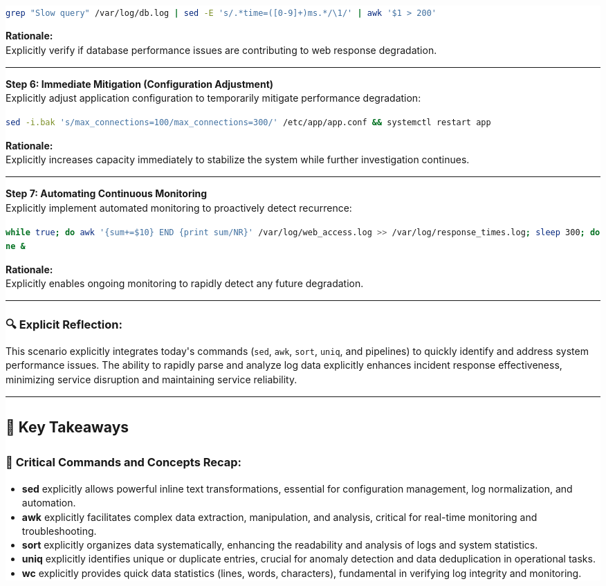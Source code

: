 ```bash
grep "Slow query" /var/log/db.log | sed -E 's/.*time=([0-9]+)ms.*/\1/' | awk '$1 > 200'
```

**Rationale:**  
Explicitly verify if database performance issues are contributing to web response degradation.

---

**Step 6: Immediate Mitigation (Configuration Adjustment)**  
Explicitly adjust application configuration to temporarily mitigate performance degradation:

```bash
sed -i.bak 's/max_connections=100/max_connections=300/' /etc/app/app.conf && systemctl restart app
```

**Rationale:**  
Explicitly increases capacity immediately to stabilize the system while further investigation continues.

---

**Step 7: Automating Continuous Monitoring**  
Explicitly implement automated monitoring to proactively detect recurrence:

```bash
while true; do awk '{sum+=$10} END {print sum/NR}' /var/log/web_access.log >> /var/log/response_times.log; sleep 300; done &
```

**Rationale:**  
Explicitly enables ongoing monitoring to rapidly detect any future degradation.

---

### 🔍 **Explicit Reflection:**  

This scenario explicitly integrates today's commands (`sed`, `awk`, `sort`, `uniq`, and pipelines) to quickly identify and address system performance issues. The ability to rapidly parse and analyze log data explicitly enhances incident response effectiveness, minimizing service disruption and maintaining service reliability.

---

## 🧠 **Key Takeaways**

### 📌 **Critical Commands and Concepts Recap:**

- **sed** explicitly allows powerful inline text transformations, essential for configuration management, log normalization, and automation.
- **awk** explicitly facilitates complex data extraction, manipulation, and analysis, critical for real-time monitoring and troubleshooting.
- **sort** explicitly organizes data systematically, enhancing the readability and analysis of logs and system statistics.
- **uniq** explicitly identifies unique or duplicate entries, crucial for anomaly detection and data deduplication in operational tasks.
- **wc** explicitly provides quick data statistics (lines, words, characters), fundamental in verifying log integrity and monitoring.
